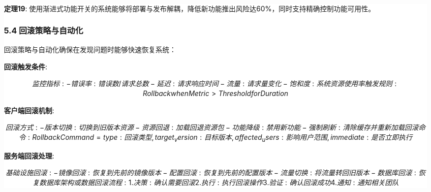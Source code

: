```javascript

```

**定理19**: 使用渐进式功能开关的系统能够将部署与发布解耦，降低新功能推出风险达60%，同时支持精确控制功能可用性。

### 5.4 回滚策略与自动化

回滚策略与自动化确保在发现问题时能够快速恢复系统：

**回滚触发条件**:

```math

监控指标:

- 错误率: 错误数/请求总数
- 延迟: 请求响应时间
- 流量: 请求量变化
- 饱和度: 系统资源使用率

触发规则:
Rollback when Metric > Threshold for Duration

```

**客户端回滚机制**:

```math

回滚方式:

- 版本切换: 切换到旧版本资源
- 资源回退: 加载回退资源包
- 功能降级: 禁用新功能
- 强制刷新: 清除缓存并重新加载

回滚命令:
RollbackCommand = {
  type: 回滚类型,
  target_version: 目标版本,
  affected_users: 影响用户范围,
  immediate: 是否立即执行
}

```

**服务端回滚处理**:

```math

基础设施回滚:

- 镜像回滚: 恢复到先前的镜像版本
- 配置回滚: 恢复到先前的配置版本
- 流量切换: 将流量转回旧版本
- 数据库回滚: 恢复数据库架构或数据

回滚流程:

1. 决策: 确认需要回滚
2. 执行: 执行回滚操作
3. 验证: 确认回滚成功
4. 通知: 通知相关团队

```
